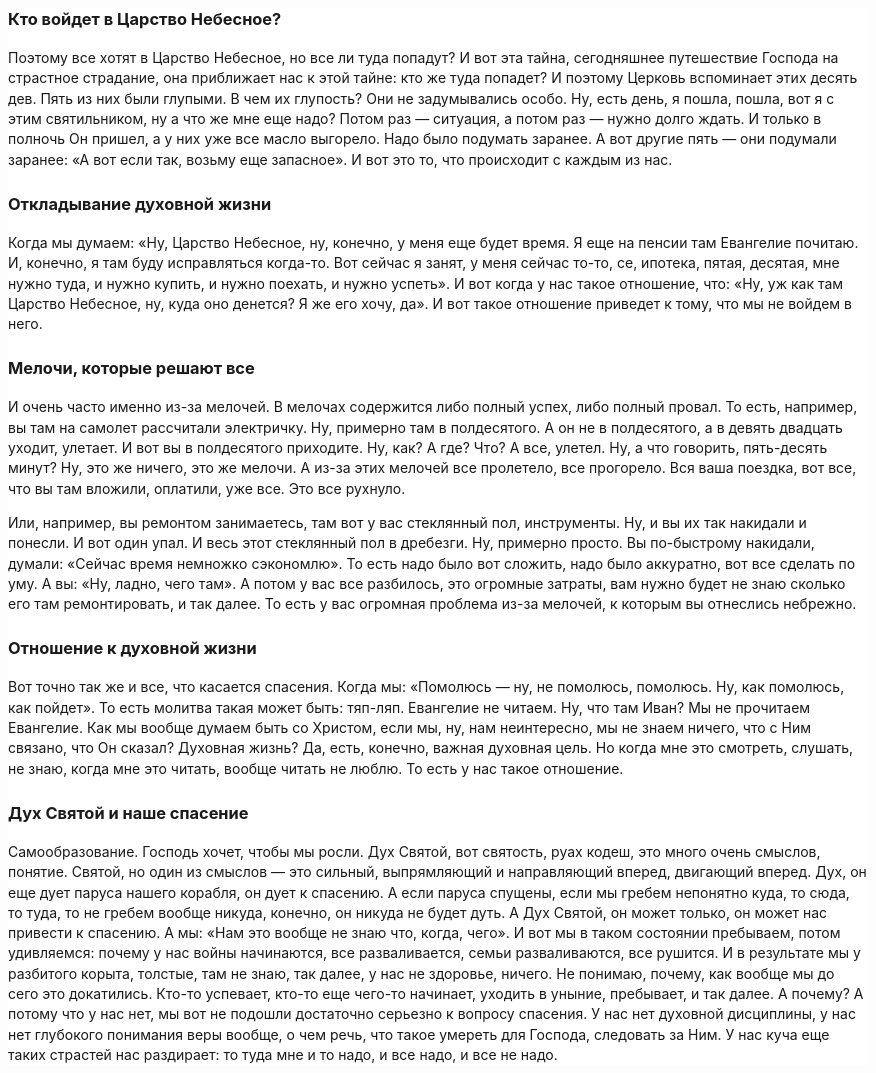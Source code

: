 ### Кто войдет в Царство Небесное?  
Поэтому все хотят в Царство Небесное, но все ли туда попадут? И вот эта тайна, сегодняшнее путешествие Господа на страстное страдание, она приближает нас к этой тайне: кто же туда попадет? И поэтому Церковь вспоминает этих десять дев. Пять из них были глупыми. В чем их глупость? Они не задумывались особо. Ну, есть день, я пошла, пошла, вот я с этим святильником, ну а что же мне еще надо? Потом раз — ситуация, а потом раз — нужно долго ждать. И только в полночь Он пришел, а у них уже все масло выгорело. Надо было подумать заранее. А вот другие пять — они подумали заранее: «А вот если так, возьму еще запасное». И вот это то, что происходит с каждым из нас.

### Откладывание духовной жизни  
Когда мы думаем: «Ну, Царство Небесное, ну, конечно, у меня еще будет время. Я еще на пенсии там Евангелие почитаю. И, конечно, я там буду исправляться когда-то. Вот сейчас я занят, у меня сейчас то-то, се, ипотека, пятая, десятая, мне нужно туда, и нужно купить, и нужно поехать, и нужно успеть». И вот когда у нас такое отношение, что: «Ну, уж как там Царство Небесное, ну, куда оно денется? Я же его хочу, да». И вот такое отношение приведет к тому, что мы не войдем в него.

### Мелочи, которые решают все  
И очень часто именно из-за мелочей. В мелочах содержится либо полный успех, либо полный провал. То есть, например, вы там на самолет рассчитали электричку. Ну, примерно там в полдесятого. А он не в полдесятого, а в девять двадцать уходит, улетает. И вот вы в полдесятого приходите. Ну, как? А где? Что? А все, улетел. Ну, а что говорить, пять-десять минут? Ну, это же ничего, это же мелочи. А из-за этих мелочей все пролетело, все прогорело. Вся ваша поездка, вот все, что вы там вложили, оплатили, уже все. Это все рухнуло.

Или, например, вы ремонтом занимаетесь, там вот у вас стеклянный пол, инструменты. Ну, и вы их так накидали и понесли. И вот один упал. И весь этот стеклянный пол в дребезги. Ну, примерно просто. Вы по-быстрому накидали, думали: «Сейчас время немножко сэкономлю». То есть надо было вот сложить, надо было аккуратно, вот все сделать по уму. А вы: «Ну, ладно, чего там». А потом у вас все разбилось, это огромные затраты, вам нужно будет не знаю сколько его там ремонтировать, и так далее. То есть у вас огромная проблема из-за мелочей, к которым вы отнеслись небрежно.

### Отношение к духовной жизни  
Вот точно так же и все, что касается спасения. Когда мы: «Помолюсь — ну, не помолюсь, помолюсь. Ну, как помолюсь, как пойдет». То есть молитва такая может быть: тяп-ляп. Евангелие не читаем. Ну, что там Иван? Мы не прочитаем Евангелие. Как мы вообще думаем быть со Христом, если мы, ну, нам неинтересно, мы не знаем ничего, что с Ним связано, что Он сказал? Духовная жизнь? Да, есть, конечно, важная духовная цель. Но когда мне это смотреть, слушать, не знаю, когда мне это читать, вообще читать не люблю. То есть у нас такое отношение.

### Дух Святой и наше спасение  
Самообразование. Господь хочет, чтобы мы росли. Дух Святой, вот святость, руах кодеш, это много очень смыслов, понятие. Святой, но один из смыслов — это сильный, выпрямляющий и направляющий вперед, двигающий вперед. Дух, он еще дует паруса нашего корабля, он дует к спасению. А если паруса спущены, если мы гребем непонятно куда, то сюда, то туда, то не гребем вообще никуда, конечно, он никуда не будет дуть. А Дух Святой, он может только, он может нас привести к спасению. А мы: «Нам это вообще не знаю что, когда, чего». И вот мы в таком состоянии пребываем, потом удивляемся: почему у нас войны начинаются, все разваливается, семьи разваливаются, все рушится. И в результате мы у разбитого корыта, толстые, там не знаю, так далее, у нас не здоровье, ничего. Не понимаю, почему, как вообще мы до сего это докатились. Кто-то успевает, кто-то еще чего-то начинает, уходить в уныние, пребывает, и так далее. А почему? А потому что у нас нет, мы вот не подошли достаточно серьезно к вопросу спасения. У нас нет духовной дисциплины, у нас нет глубокого понимания веры вообще, о чем речь, что такое умереть для Господа, следовать за Ним. У нас куча еще таких страстей нас раздирает: то туда мне и то надо, и все надо, и все не надо.
